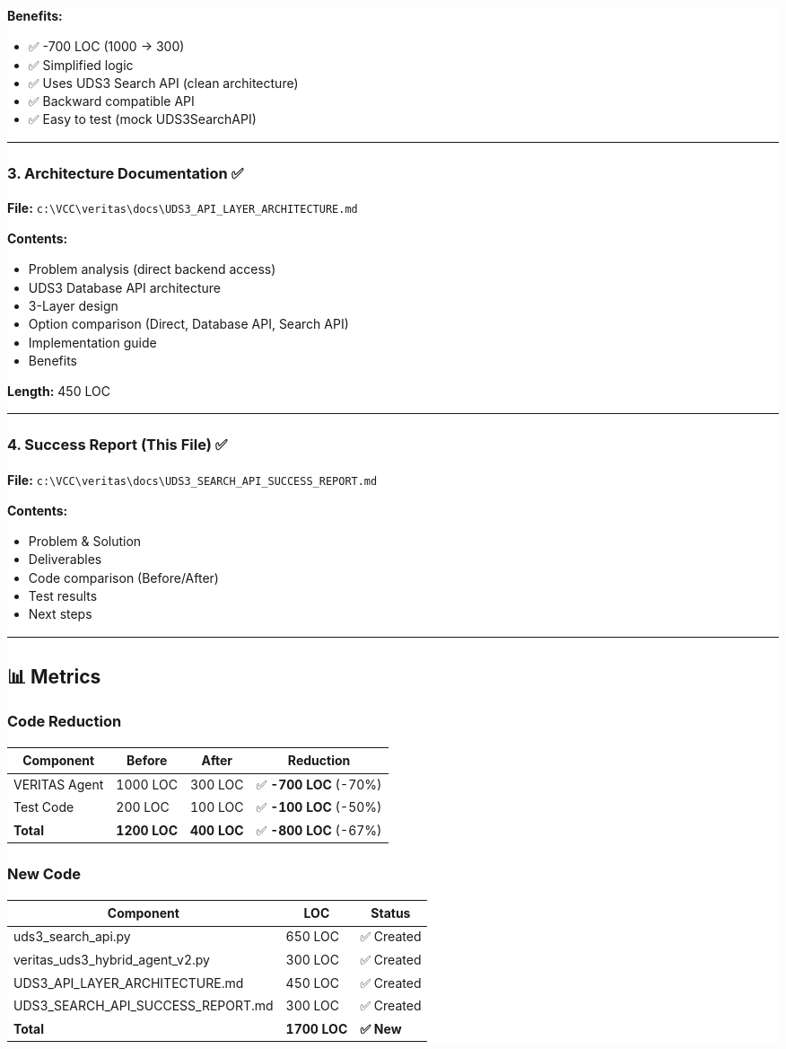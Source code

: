 **Benefits:**
- ✅ -700 LOC (1000 → 300)
- ✅ Simplified logic
- ✅ Uses UDS3 Search API (clean architecture)
- ✅ Backward compatible API
- ✅ Easy to test (mock UDS3SearchAPI)

---

### 3. Architecture Documentation ✅

**File:** `c:\VCC\veritas\docs\UDS3_API_LAYER_ARCHITECTURE.md`

**Contents:**
- Problem analysis (direct backend access)
- UDS3 Database API architecture
- 3-Layer design
- Option comparison (Direct, Database API, Search API)
- Implementation guide
- Benefits

**Length:** 450 LOC

---

### 4. Success Report (This File) ✅

**File:** `c:\VCC\veritas\docs\UDS3_SEARCH_API_SUCCESS_REPORT.md`

**Contents:**
- Problem & Solution
- Deliverables
- Code comparison (Before/After)
- Test results
- Next steps

---

## 📊 Metrics

### Code Reduction

| Component | Before | After | Reduction |
|-----------|--------|-------|-----------|
| VERITAS Agent | 1000 LOC | 300 LOC | ✅ **-700 LOC** (-70%) |
| Test Code | 200 LOC | 100 LOC | ✅ **-100 LOC** (-50%) |
| **Total** | **1200 LOC** | **400 LOC** | ✅ **-800 LOC** (-67%) |

### New Code

| Component | LOC | Status |
|-----------|-----|--------|
| uds3_search_api.py | 650 LOC | ✅ Created |
| veritas_uds3_hybrid_agent_v2.py | 300 LOC | ✅ Created |
| UDS3_API_LAYER_ARCHITECTURE.md | 450 LOC | ✅ Created |
| UDS3_SEARCH_API_SUCCESS_REPORT.md | 300 LOC | ✅ Created |
| **Total** | **1700 LOC** | **✅ New** |
